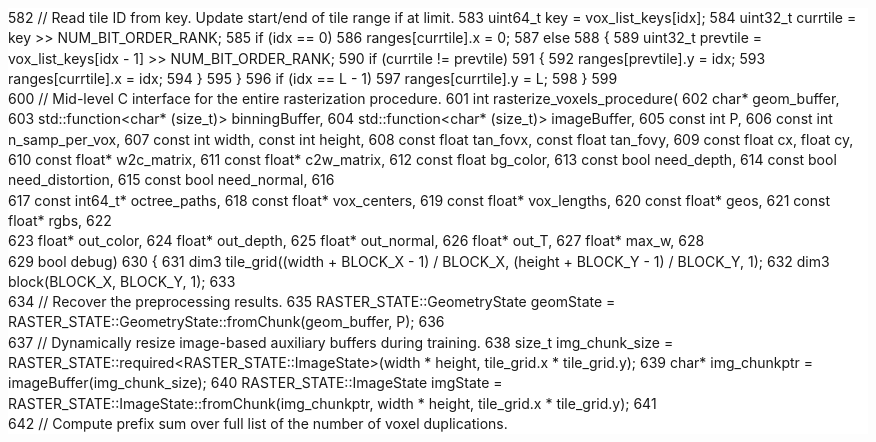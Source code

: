    582	    // Read tile ID from key. Update start/end of tile range if at limit.
   583	    uint64_t key = vox_list_keys[idx];
   584	    uint32_t currtile = key >> NUM_BIT_ORDER_RANK;
   585	    if (idx == 0)
   586	        ranges[currtile].x = 0;
   587	    else
   588	    {
   589	        uint32_t prevtile = vox_list_keys[idx - 1] >> NUM_BIT_ORDER_RANK;
   590	        if (currtile != prevtile)
   591	        {
   592	            ranges[prevtile].y = idx;
   593	            ranges[currtile].x = idx;
   594	        }
   595	    }
   596	    if (idx == L - 1)
   597	        ranges[currtile].y = L;
   598	}
   599	
   600	// Mid-level C interface for the entire rasterization procedure.
   601	int rasterize_voxels_procedure(
   602	    char* geom_buffer,
   603	    std::function<char* (size_t)> binningBuffer,
   604	    std::function<char* (size_t)> imageBuffer,
   605	    const int P,
   606	    const int n_samp_per_vox,
   607	    const int width, const int height,
   608	    const float tan_fovx, const float tan_fovy,
   609	    const float cx, float cy,
   610	    const float* w2c_matrix,
   611	    const float* c2w_matrix,
   612	    const float bg_color,
   613	    const bool need_depth,
   614	    const bool need_distortion,
   615	    const bool need_normal,
   616	
   617	    const int64_t* octree_paths,
   618	    const float* vox_centers,
   619	    const float* vox_lengths,
   620	    const float* geos,
   621	    const float* rgbs,
   622	
   623	    float* out_color,
   624	    float* out_depth,
   625	    float* out_normal,
   626	    float* out_T,
   627	    float* max_w,
   628	
   629	    bool debug)
   630	{
   631	    dim3 tile_grid((width + BLOCK_X - 1) / BLOCK_X, (height + BLOCK_Y - 1) / BLOCK_Y, 1);
   632	    dim3 block(BLOCK_X, BLOCK_Y, 1);
   633	
   634	    // Recover the preprocessing results.
   635	    RASTER_STATE::GeometryState geomState = RASTER_STATE::GeometryState::fromChunk(geom_buffer, P);
   636	
   637	    // Dynamically resize image-based auxiliary buffers during training.
   638	    size_t img_chunk_size = RASTER_STATE::required<RASTER_STATE::ImageState>(width * height, tile_grid.x * tile_grid.y);
   639	    char* img_chunkptr = imageBuffer(img_chunk_size);
   640	    RASTER_STATE::ImageState imgState = RASTER_STATE::ImageState::fromChunk(img_chunkptr, width * height, tile_grid.x * tile_grid.y);
   641	
   642	    // Compute prefix sum over full list of the number of voxel duplications.